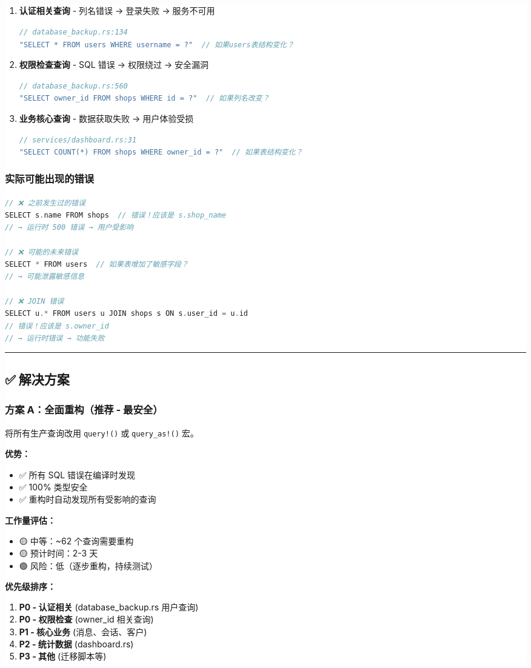 1. **认证相关查询** - 列名错误 → 登录失败 → 服务不可用
   ```rust
   // database_backup.rs:134
   "SELECT * FROM users WHERE username = ?"  // 如果users表结构变化？
   ```

2. **权限检查查询** - SQL 错误 → 权限绕过 → 安全漏洞
   ```rust
   // database_backup.rs:560
   "SELECT owner_id FROM shops WHERE id = ?"  // 如果列名改变？
   ```

3. **业务核心查询** - 数据获取失败 → 用户体验受损
   ```rust
   // services/dashboard.rs:31
   "SELECT COUNT(*) FROM shops WHERE owner_id = ?"  // 如果表结构变化？
   ```

### 实际可能出现的错误

```rust
// ❌ 之前发生过的错误
SELECT s.name FROM shops  // 错误！应该是 s.shop_name
// → 运行时 500 错误 → 用户受影响

// ❌ 可能的未来错误
SELECT * FROM users  // 如果表增加了敏感字段？
// → 可能泄露敏感信息

// ❌ JOIN 错误
SELECT u.* FROM users u JOIN shops s ON s.user_id = u.id
// 错误！应该是 s.owner_id
// → 运行时错误 → 功能失败
```

---

## ✅ 解决方案

### 方案 A：全面重构（推荐 - 最安全）

将所有生产查询改用 `query!()` 或 `query_as!()` 宏。

**优势：**
- ✅ 所有 SQL 错误在编译时发现
- ✅ 100% 类型安全
- ✅ 重构时自动发现所有受影响的查询

**工作量评估：**
- 🟡 中等：~62 个查询需要重构
- 🟡 预计时间：2-3 天
- 🟢 风险：低（逐步重构，持续测试）

**优先级排序：**
1. **P0 - 认证相关** (database_backup.rs 用户查询)
2. **P0 - 权限检查** (owner_id 相关查询)
3. **P1 - 核心业务** (消息、会话、客户)
4. **P2 - 统计数据** (dashboard.rs)
5. **P3 - 其他** (迁移脚本等)
